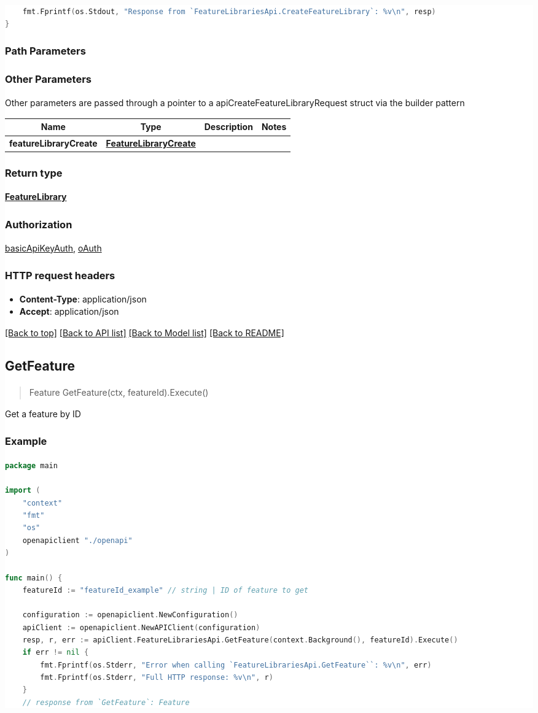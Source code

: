 ```go
    fmt.Fprintf(os.Stdout, "Response from `FeatureLibrariesApi.CreateFeatureLibrary`: %v\n", resp)
}
```

### Path Parameters



### Other Parameters

Other parameters are passed through a pointer to a apiCreateFeatureLibraryRequest struct via the builder pattern


Name | Type | Description  | Notes
------------- | ------------- | ------------- | -------------
 **featureLibraryCreate** | [**FeatureLibraryCreate**](FeatureLibraryCreate.md) |  | 

### Return type

[**FeatureLibrary**](FeatureLibrary.md)

### Authorization

[basicApiKeyAuth](../README.md#basicApiKeyAuth), [oAuth](../README.md#oAuth)

### HTTP request headers

- **Content-Type**: application/json
- **Accept**: application/json

[[Back to top]](#) [[Back to API list]](../README.md#documentation-for-api-endpoints)
[[Back to Model list]](../README.md#documentation-for-models)
[[Back to README]](../README.md)


## GetFeature

> Feature GetFeature(ctx, featureId).Execute()

Get a feature by ID



### Example

```go
package main

import (
    "context"
    "fmt"
    "os"
    openapiclient "./openapi"
)

func main() {
    featureId := "featureId_example" // string | ID of feature to get

    configuration := openapiclient.NewConfiguration()
    apiClient := openapiclient.NewAPIClient(configuration)
    resp, r, err := apiClient.FeatureLibrariesApi.GetFeature(context.Background(), featureId).Execute()
    if err != nil {
        fmt.Fprintf(os.Stderr, "Error when calling `FeatureLibrariesApi.GetFeature``: %v\n", err)
        fmt.Fprintf(os.Stderr, "Full HTTP response: %v\n", r)
    }
    // response from `GetFeature`: Feature
```